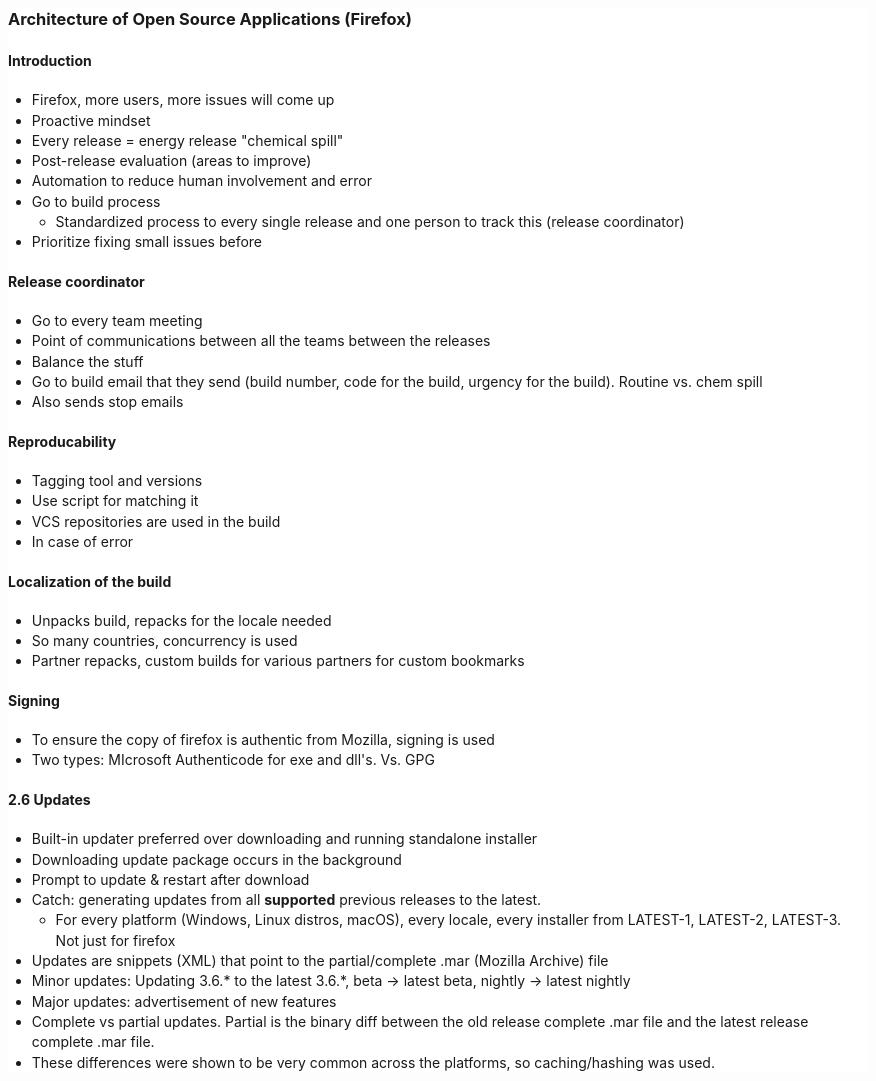 ### Architecture of Open Source Applications (Firefox)

#### Introduction

- Firefox, more users, more issues will come up
- Proactive mindset
- Every release = energy release "chemical spill"
- Post-release evaluation (areas to improve)
- Automation to reduce human involvement and error
- Go to build process
  - Standardized process to every single release and one person to track this (release coordinator)
- Prioritize fixing small issues before

#### Release coordinator

- Go to every team meeting
- Point of communications between all the teams between the releases
- Balance the stuff
- Go to build email that they send (build number, code for the build, urgency for the build). Routine vs. chem spill
- Also sends stop emails

#### Reproducability

- Tagging tool and versions
- Use script for matching it
- VCS repositories are used in the build
- In case of error

#### Localization of the build

- Unpacks build, repacks for the locale needed
- So many countries, concurrency is used
- Partner repacks, custom builds for various partners for custom bookmarks

#### Signing

- To ensure the copy of firefox is authentic from Mozilla, signing is used
- Two types:  MIcrosoft Authenticode for exe and dll's. Vs. GPG

#### 2.6 Updates

- Built-in updater preferred over downloading and running standalone installer
- Downloading update package occurs in the background
- Prompt to update & restart after download
- Catch: generating updates from all **supported** previous releases to the latest.
  - For every platform (Windows, Linux distros, macOS), every locale, every installer from LATEST-1, LATEST-2, LATEST-3. Not just for firefox
- Updates are snippets (XML) that point to the partial/complete .mar (Mozilla Archive) file
- Minor updates: Updating 3.6.\* to the latest 3.6.\*, beta &rarr; latest beta, nightly &rarr; latest nightly
- Major updates: advertisement of new features
- Complete vs partial updates. Partial is the binary diff between the old release complete .mar file and the latest release complete .mar file.
- These differences were shown to be very common across the platforms, so caching/hashing was used.
